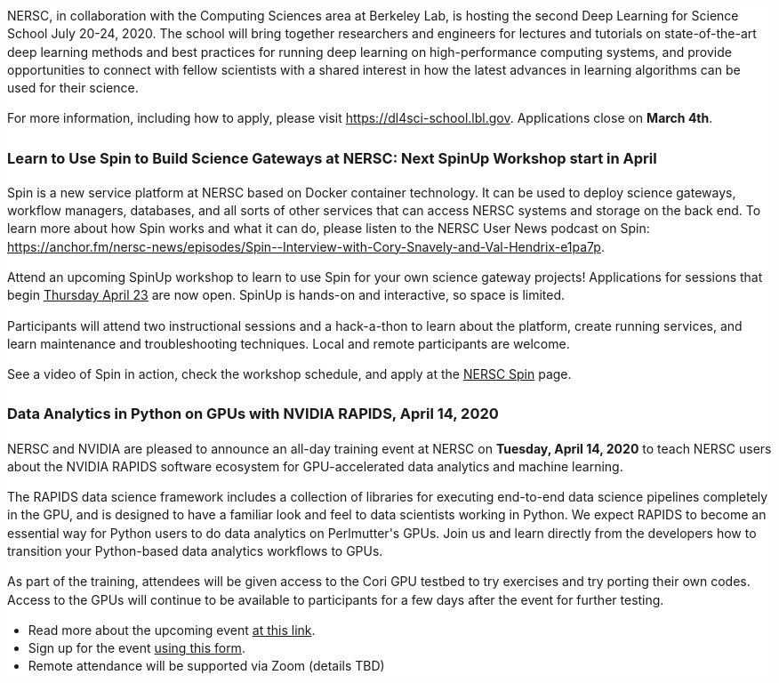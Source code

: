 NERSC, in collaboration with the Computing Sciences area at Berkeley Lab, is
hosting the second Deep Learning for Science School July 20-24, 2020. The school
will bring together researchers and engineers for lectures and tutorials on
state-of-the-art deep learning methods and best practices for running deep
learning on high-performance computing systems, and provide opportunities to
connect with fellow scientists with a shared interest in how the latest advances
in learning algorithms can be used for their science.

For more information, including how to apply, please visit
https://dl4sci-school.lbl.gov. Applications close on **March 4th**. 


### Learn to Use Spin to Build Science Gateways at NERSC: Next SpinUp Workshop start in April <a name="spinup"/></a> 

Spin is a new service platform at NERSC based on Docker container technology. It
can be used to deploy science gateways, workflow managers, databases, and all 
sorts of other services that can access NERSC systems and storage on the back 
end. To learn more about how Spin works and what it can do, please listen to the
NERSC User News podcast on Spin: 
<https://anchor.fm/nersc-news/episodes/Spin--Interview-with-Cory-Snavely-and-Val-Hendrix-e1pa7p>.

Attend an upcoming SpinUp workshop to learn to use Spin for your own science 
gateway projects! Applications for sessions that begin 
[Thursday April 23](https://www.nersc.gov/users/data-analytics/spin/#toc-anchor-3) 
are now open. SpinUp is hands-on and interactive, so space is limited.

Participants will attend two instructional sessions and a hack-a-thon to learn 
about the platform, create running services, and learn maintenance and 
troubleshooting techniques. Local and remote participants are welcome.

See a video of Spin in action, check the workshop schedule, and apply at the 
[NERSC Spin](https://www.nersc.gov/users/data-analytics/spin/) page.


### Data Analytics in Python on GPUs with NVIDIA RAPIDS, April 14, 2020 <a name="rapids"/></a> 

NERSC and NVIDIA are pleased to announce an all-day training event at NERSC on
**Tuesday, April 14, 2020** to teach NERSC users about the NVIDIA RAPIDS software
ecosystem for GPU-accelerated data analytics and machine learning.

The RAPIDS data science framework includes a collection of libraries for
executing end-to-end data science pipelines completely in the GPU, and is
designed to have a familiar look and feel to data scientists working in Python.
We expect RAPIDS to become an essential way for Python users to do data
analytics on Perlmutter's GPUs.  Join us and learn directly from the developers
how to transition your Python-based data analytics workflows to GPUs.

As part of the training, attendees will be given access to the Cori GPU testbed
to try exercises and try porting their own codes.  Access to the GPUs will
continue to be available to participants for a few days after the event for
further testing.

- Read more about the upcoming event [at this link](https://www.nersc.gov/users/training/events/rapids-hackathon/).
- Sign up for the event [using this form](https://forms.gle/dek7fJLrn3Y4UEnB8).
- Remote attendance will be supported via Zoom (details TBD) 
